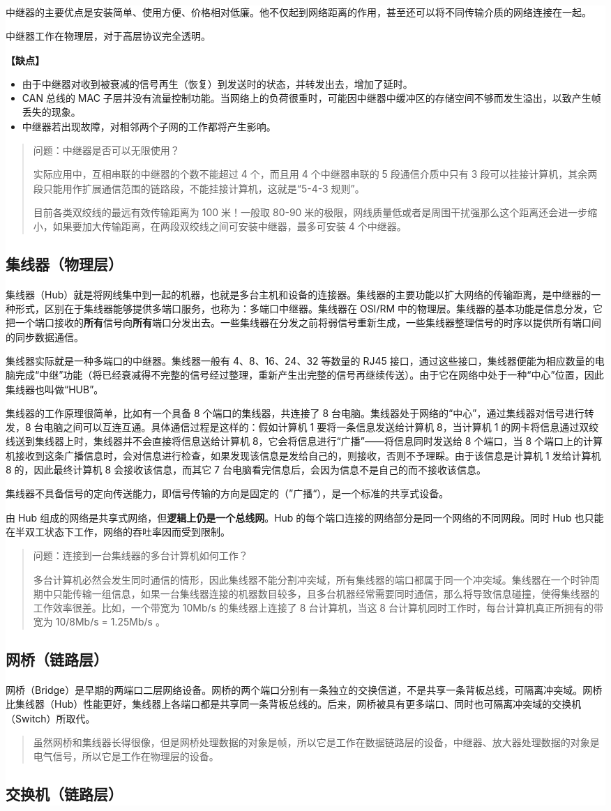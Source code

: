 中继器的主要优点是安装简单、使用方便、价格相对低廉。他不仅起到网络距离的作用，甚至还可以将不同传输介质的网络连接在一起。

中继器工作在物理层，对于高层协议完全透明。

**【缺点】**

- 由于中继器对收到被衰减的信号再生（恢复）到发送时的状态，并转发出去，增加了延时。
- CAN 总线的 MAC 子层并没有流量控制功能。当网络上的负荷很重时，可能因中继器中缓冲区的存储空间不够而发生溢出，以致产生帧丢失的现象。
- 中继器若出现故障，对相邻两个子网的工作都将产生影响。

> 问题：中继器是否可以无限使用？
>
> 实际应用中，互相串联的中继器的个数不能超过 4 个，而且用 4 个中继器串联的 5 段通信介质中只有 3 段可以挂接计算机，其余两段只能用作扩展通信范围的链路段，不能挂接计算机，这就是“5-4-3 规则”。
>
> 目前各类双绞线的最远有效传输距离为 100 米！一般取 80-90 米的极限，网线质量低或者是周围干扰强那么这个距离还会进一步缩小，如果要加大传输距离，在两段双绞线之间可安装中继器，最多可安装 4 个中继器。

## 集线器（物理层）

集线器（Hub）就是将网线集中到一起的机器，也就是多台主机和设备的连接器。集线器的主要功能以扩大网络的传输距离，是中继器的一种形式，区别在于集线器能够提供多端口服务，也称为：多端口中继器。集线器在 OSI/RM 中的物理层。集线器的基本功能是信息分发，它把一个端口接收的**所有**信号向**所有**端口分发出去。一些集线器在分发之前将弱信号重新生成，一些集线器整理信号的时序以提供所有端口间的同步数据通信。

集线器实际就是一种多端口的中继器。集线器一般有 4、8、16、24、32 等数量的 RJ45 接口，通过这些接口，集线器便能为相应数量的电脑完成“中继”功能（将已经衰减得不完整的信号经过整理，重新产生出完整的信号再继续传送）。由于它在网络中处于一种“中心”位置，因此集线器也叫做“HUB”。 

集线器的工作原理很简单，比如有一个具备 8 个端口的集线器，共连接了 8 台电脑。集线器处于网络的“中心”，通过集线器对信号进行转发，8 台电脑之间可以互连互通。具体通信过程是这样的：假如计算机 1 要将一条信息发送给计算机 8，当计算机 1 的网卡将信息通过双绞线送到集线器上时，集线器并不会直接将信息送给计算机 8，它会将信息进行“广播”——将信息同时发送给 8 个端口，当 8 个端口上的计算机接收到这条广播信息时，会对信息进行检查，如果发现该信息是发给自己的，则接收，否则不予理睬。由于该信息是计算机 1 发给计算机 8 的，因此最终计算机 8 会接收该信息，而其它 7 台电脑看完信息后，会因为信息不是自己的而不接收该信息。

集线器不具备信号的定向传送能力，即信号传输的方向是固定的（”广播“），是一个标准的共享式设备。

由 Hub 组成的网络是共享式网络，但**逻辑上仍是一个总线网**。Hub 的每个端口连接的网络部分是同一个网络的不同网段。同时 Hub 也只能在半双工状态下工作，网络的吞吐率因而受到限制。

> 问题：连接到一台集线器的多台计算机如何工作？
>
> 多台计算机必然会发生同时通信的情形，因此集线器不能分割冲突域，所有集线器的端口都属于同一个冲突域。集线器在一个时钟周期中只能传输一组信息，如果一台集线器连接的机器数目较多，且多台机器经常需要同时通信，那么将导致信息碰撞，使得集线器的工作效率很差。比如，一个带宽为 10Mb/s 的集线器上连接了 8 台计算机，当这 8 台计算机同时工作时，每台计算机真正所拥有的带宽为 10/8Mb/s = 1.25Mb/s 。

## 网桥（链路层）

网桥（Bridge）是早期的两端口二层网络设备。网桥的两个端口分别有一条独立的交换信道，不是共享一条背板总线，可隔离冲突域。网桥比集线器（Hub）性能更好，集线器上各端口都是共享同一条背板总线的。后来，网桥被具有更多端口、同时也可隔离冲突域的交换机（Switch）所取代。







> 虽然网桥和集线器长得很像，但是网桥处理数据的对象是帧，所以它是工作在数据链路层的设备，中继器、放大器处理数据的对象是电气信号，所以它是工作在物理层的设备。

## 交换机（链路层）

